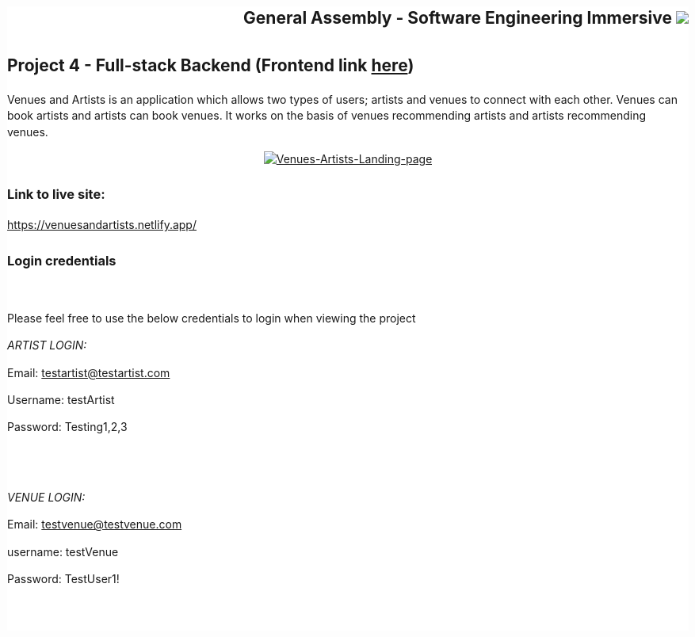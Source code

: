 <div align="right">
 <h2>General Assembly - Software Engineering Immersive
 <img width=35px src="https://cloud.githubusercontent.com/assets/40461/8183776/469f976e-1432-11e5-8199-6ac91363302b.png" />
  </h2>
</div>
 
## Project 4 - Full-stack Backend (Frontend link [here](https://github.com/tjmcodes/Project-4-Frontend))
 
Venues and Artists is an application which allows two types of users; artists and venues to connect with each other. Venues can book artists and artists can book venues. It works on the basis of venues recommending artists and artists recommending venues. 
 
<div align="center">
<a href="https://ibb.co/sbPtFNB"><img src="https://i.ibb.co/FmWnByP/Venues-Artists-Landing-page.png" alt="Venues-Artists-Landing-page" border="0"></a>
</div>
 
### Link to live site: 
https://venuesandartists.netlify.app/
<br/>
 
### Login credentials
<br/>
 
Please feel free to use the below credentials to login when viewing the project
<br/>
 
*ARTIST LOGIN:*
 
Email:
testartist@testartist.com
 
Username:
testArtist
 
Password:
Testing1,2,3
 
<br/>
<br/>

*VENUE LOGIN:*
 
Email:
testvenue@testvenue.com
 
username:
testVenue
 
 
Password:
TestUser1!
 
 
<br/>
<br/>
 